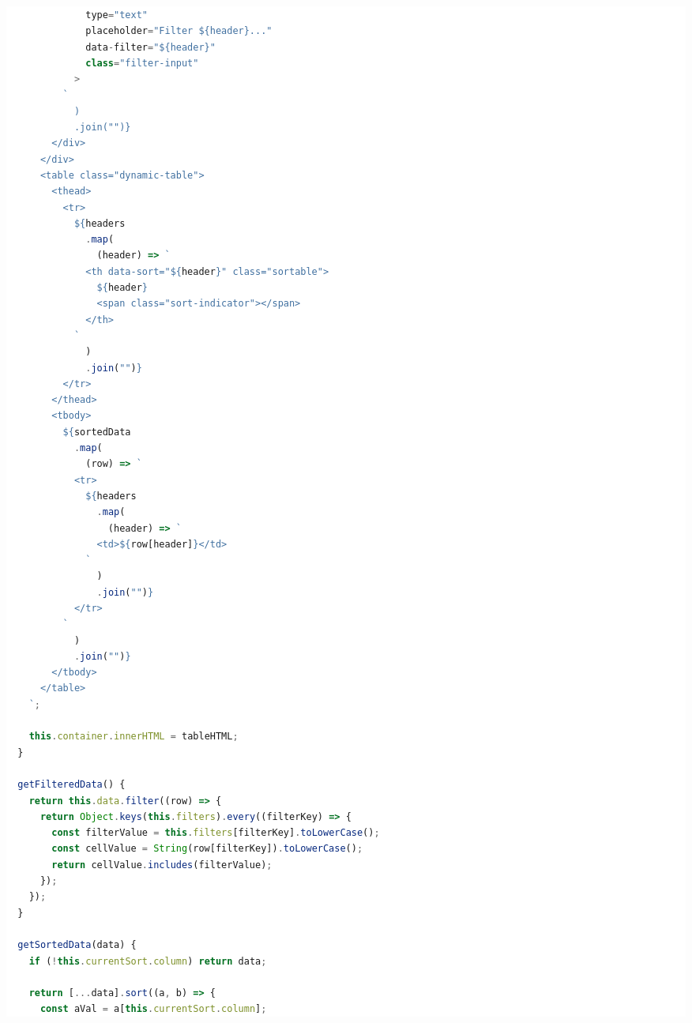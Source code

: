 ```javascript
              type="text" 
              placeholder="Filter ${header}..."
              data-filter="${header}"
              class="filter-input"
            >
          `
            )
            .join("")}
        </div>
      </div>
      <table class="dynamic-table">
        <thead>
          <tr>
            ${headers
              .map(
                (header) => `
              <th data-sort="${header}" class="sortable">
                ${header}
                <span class="sort-indicator"></span>
              </th>
            `
              )
              .join("")}
          </tr>
        </thead>
        <tbody>
          ${sortedData
            .map(
              (row) => `
            <tr>
              ${headers
                .map(
                  (header) => `
                <td>${row[header]}</td>
              `
                )
                .join("")}
            </tr>
          `
            )
            .join("")}
        </tbody>
      </table>
    `;

    this.container.innerHTML = tableHTML;
  }

  getFilteredData() {
    return this.data.filter((row) => {
      return Object.keys(this.filters).every((filterKey) => {
        const filterValue = this.filters[filterKey].toLowerCase();
        const cellValue = String(row[filterKey]).toLowerCase();
        return cellValue.includes(filterValue);
      });
    });
  }

  getSortedData(data) {
    if (!this.currentSort.column) return data;

    return [...data].sort((a, b) => {
      const aVal = a[this.currentSort.column];
```
